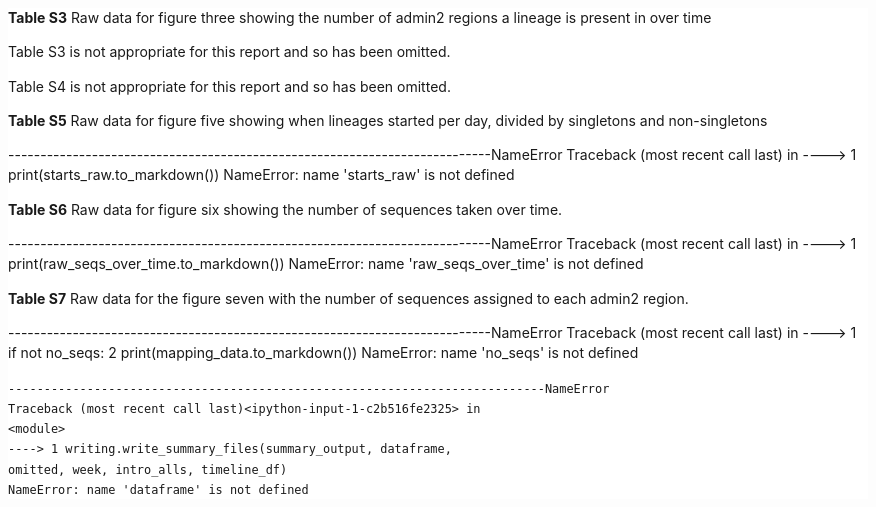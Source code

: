 **Table S3** Raw data for figure three showing the number of admin2 regions a lineage is present in over time


Table S3 is not appropriate for this report and so has been omitted.

<div style="page-break-after: always"></div>



Table S4 is not appropriate for this report and so has been omitted.





<div style="page-break-after: always"></div>

**Table S5** Raw data for figure five showing when lineages started per day, divided by singletons and non-singletons



---------------------------------------------------------------------------NameError                                 Traceback (most recent call last)<ipython-input-1-790228b7bbcc> in <module>
----> 1 print(starts_raw.to_markdown())
NameError: name 'starts_raw' is not defined

<div style="page-break-after: always"></div>

**Table S6** Raw data for figure six showing the number of sequences taken over time.



---------------------------------------------------------------------------NameError                                 Traceback (most recent call last)<ipython-input-1-11e54f6867d7> in <module>
----> 1 print(raw_seqs_over_time.to_markdown())
NameError: name 'raw_seqs_over_time' is not defined

<div style="page-break-after: always"></div>

**Table S7** Raw data for the figure seven with the number of sequences assigned to each admin2 region.



---------------------------------------------------------------------------NameError                                 Traceback (most recent call last)<ipython-input-1-c74ab00544a5> in <module>
----> 1 if not no_seqs:
      2     print(mapping_data.to_markdown())
NameError: name 'no_seqs' is not defined

<div style="page-break-after: always"></div>





```
---------------------------------------------------------------------------NameError
Traceback (most recent call last)<ipython-input-1-c2b516fe2325> in
<module>
----> 1 writing.write_summary_files(summary_output, dataframe,
omitted, week, intro_alls, timeline_df)
NameError: name 'dataframe' is not defined
```


